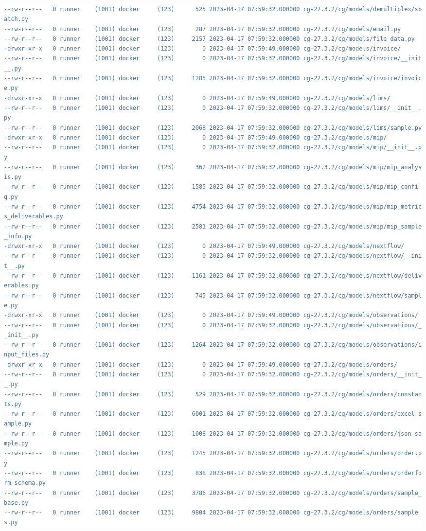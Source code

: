 ```diff
--rw-r--r--   0 runner    (1001) docker     (123)      525 2023-04-17 07:59:32.000000 cg-27.3.2/cg/models/demultiplex/sbatch.py
--rw-r--r--   0 runner    (1001) docker     (123)      287 2023-04-17 07:59:32.000000 cg-27.3.2/cg/models/email.py
--rw-r--r--   0 runner    (1001) docker     (123)     2157 2023-04-17 07:59:32.000000 cg-27.3.2/cg/models/file_data.py
-drwxr-xr-x   0 runner    (1001) docker     (123)        0 2023-04-17 07:59:49.000000 cg-27.3.2/cg/models/invoice/
--rw-r--r--   0 runner    (1001) docker     (123)        0 2023-04-17 07:59:32.000000 cg-27.3.2/cg/models/invoice/__init__.py
--rw-r--r--   0 runner    (1001) docker     (123)     1285 2023-04-17 07:59:32.000000 cg-27.3.2/cg/models/invoice/invoice.py
-drwxr-xr-x   0 runner    (1001) docker     (123)        0 2023-04-17 07:59:49.000000 cg-27.3.2/cg/models/lims/
--rw-r--r--   0 runner    (1001) docker     (123)        0 2023-04-17 07:59:32.000000 cg-27.3.2/cg/models/lims/__init__.py
--rw-r--r--   0 runner    (1001) docker     (123)     2068 2023-04-17 07:59:32.000000 cg-27.3.2/cg/models/lims/sample.py
-drwxr-xr-x   0 runner    (1001) docker     (123)        0 2023-04-17 07:59:49.000000 cg-27.3.2/cg/models/mip/
--rw-r--r--   0 runner    (1001) docker     (123)        0 2023-04-17 07:59:32.000000 cg-27.3.2/cg/models/mip/__init__.py
--rw-r--r--   0 runner    (1001) docker     (123)      362 2023-04-17 07:59:32.000000 cg-27.3.2/cg/models/mip/mip_analysis.py
--rw-r--r--   0 runner    (1001) docker     (123)     1585 2023-04-17 07:59:32.000000 cg-27.3.2/cg/models/mip/mip_config.py
--rw-r--r--   0 runner    (1001) docker     (123)     4754 2023-04-17 07:59:32.000000 cg-27.3.2/cg/models/mip/mip_metrics_deliverables.py
--rw-r--r--   0 runner    (1001) docker     (123)     2581 2023-04-17 07:59:32.000000 cg-27.3.2/cg/models/mip/mip_sample_info.py
-drwxr-xr-x   0 runner    (1001) docker     (123)        0 2023-04-17 07:59:49.000000 cg-27.3.2/cg/models/nextflow/
--rw-r--r--   0 runner    (1001) docker     (123)        0 2023-04-17 07:59:32.000000 cg-27.3.2/cg/models/nextflow/__init__.py
--rw-r--r--   0 runner    (1001) docker     (123)     1161 2023-04-17 07:59:32.000000 cg-27.3.2/cg/models/nextflow/deliverables.py
--rw-r--r--   0 runner    (1001) docker     (123)      745 2023-04-17 07:59:32.000000 cg-27.3.2/cg/models/nextflow/sample.py
-drwxr-xr-x   0 runner    (1001) docker     (123)        0 2023-04-17 07:59:49.000000 cg-27.3.2/cg/models/observations/
--rw-r--r--   0 runner    (1001) docker     (123)        0 2023-04-17 07:59:32.000000 cg-27.3.2/cg/models/observations/__init__.py
--rw-r--r--   0 runner    (1001) docker     (123)     1264 2023-04-17 07:59:32.000000 cg-27.3.2/cg/models/observations/input_files.py
-drwxr-xr-x   0 runner    (1001) docker     (123)        0 2023-04-17 07:59:49.000000 cg-27.3.2/cg/models/orders/
--rw-r--r--   0 runner    (1001) docker     (123)        0 2023-04-17 07:59:32.000000 cg-27.3.2/cg/models/orders/__init__.py
--rw-r--r--   0 runner    (1001) docker     (123)      529 2023-04-17 07:59:32.000000 cg-27.3.2/cg/models/orders/constants.py
--rw-r--r--   0 runner    (1001) docker     (123)     6001 2023-04-17 07:59:32.000000 cg-27.3.2/cg/models/orders/excel_sample.py
--rw-r--r--   0 runner    (1001) docker     (123)     1008 2023-04-17 07:59:32.000000 cg-27.3.2/cg/models/orders/json_sample.py
--rw-r--r--   0 runner    (1001) docker     (123)     1245 2023-04-17 07:59:32.000000 cg-27.3.2/cg/models/orders/order.py
--rw-r--r--   0 runner    (1001) docker     (123)      838 2023-04-17 07:59:32.000000 cg-27.3.2/cg/models/orders/orderform_schema.py
--rw-r--r--   0 runner    (1001) docker     (123)     3786 2023-04-17 07:59:32.000000 cg-27.3.2/cg/models/orders/sample_base.py
--rw-r--r--   0 runner    (1001) docker     (123)     9804 2023-04-17 07:59:32.000000 cg-27.3.2/cg/models/orders/samples.py
```
